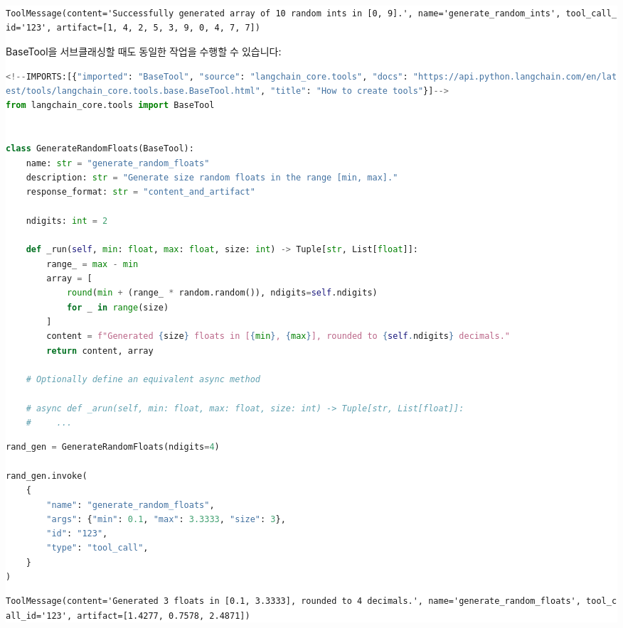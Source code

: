 
```output
ToolMessage(content='Successfully generated array of 10 random ints in [0, 9].', name='generate_random_ints', tool_call_id='123', artifact=[1, 4, 2, 5, 3, 9, 0, 4, 7, 7])
```


BaseTool을 서브클래싱할 때도 동일한 작업을 수행할 수 있습니다:

```python
<!--IMPORTS:[{"imported": "BaseTool", "source": "langchain_core.tools", "docs": "https://api.python.langchain.com/en/latest/tools/langchain_core.tools.base.BaseTool.html", "title": "How to create tools"}]-->
from langchain_core.tools import BaseTool


class GenerateRandomFloats(BaseTool):
    name: str = "generate_random_floats"
    description: str = "Generate size random floats in the range [min, max]."
    response_format: str = "content_and_artifact"

    ndigits: int = 2

    def _run(self, min: float, max: float, size: int) -> Tuple[str, List[float]]:
        range_ = max - min
        array = [
            round(min + (range_ * random.random()), ndigits=self.ndigits)
            for _ in range(size)
        ]
        content = f"Generated {size} floats in [{min}, {max}], rounded to {self.ndigits} decimals."
        return content, array

    # Optionally define an equivalent async method

    # async def _arun(self, min: float, max: float, size: int) -> Tuple[str, List[float]]:
    #     ...
```


```python
rand_gen = GenerateRandomFloats(ndigits=4)

rand_gen.invoke(
    {
        "name": "generate_random_floats",
        "args": {"min": 0.1, "max": 3.3333, "size": 3},
        "id": "123",
        "type": "tool_call",
    }
)
```


```output
ToolMessage(content='Generated 3 floats in [0.1, 3.3333], rounded to 4 decimals.', name='generate_random_floats', tool_call_id='123', artifact=[1.4277, 0.7578, 2.4871])
```